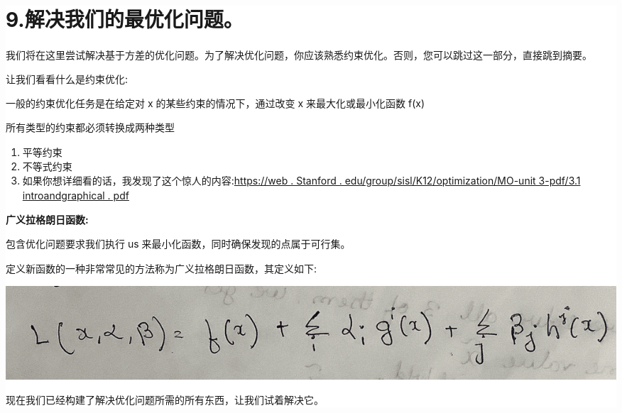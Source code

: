
# 9.解决我们的最优化问题。

我们将在这里尝试解决基于方差的优化问题。为了解决优化问题，你应该熟悉约束优化。否则，您可以跳过这一部分，直接跳到摘要。

让我们看看什么是约束优化:

一般的约束优化任务是在给定对 x 的某些约束的情况下，通过改变 x 来最大化或最小化函数 f(x)

所有类型的约束都必须转换成两种类型

1.  平等约束
2.  不等式约束
3.  如果你想详细看的话，我发现了这个惊人的内容:[https://web . Stanford . edu/group/sisl/K12/optimization/MO-unit 3-pdf/3.1 introandgraphical . pdf](https://web.stanford.edu/group/sisl/k12/optimization/MO-unit3-pdfs/3.1introandgraphical.pdf)

**广义拉格朗日函数:**

包含优化问题要求我们执行 us 来最小化函数，同时确保发现的点属于可行集。

定义新函数的一种非常常见的方法称为广义拉格朗日函数，其定义如下:

![](img/3731c5c657fff45327916f8f6cbceedd.png)

现在我们已经构建了解决优化问题所需的所有东西，让我们试着解决它。
